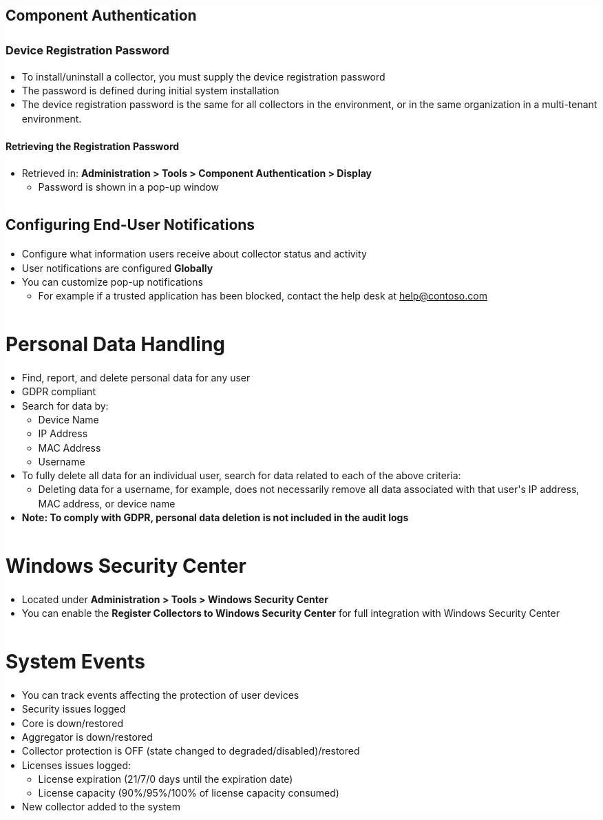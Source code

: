 ## Component Authentication

### Device Registration Password
 - To install/uninstall a collector, you must supply the device registration password
 - The password is defined during initial system installation
 - The device registration password is the same for all collectors in the environment, or in the same organization in a multi-tenant environment.
  
#### Retrieving the Registration Password
  - Retrieved in: <b> Administration > Tools > Component Authentication > Display</b>
    - Password is shown in a pop-up window

## Configuring End-User Notifications
 - Configure what information users receive about collector status and activity
 - User notifications are configured <b>Globally</b>
 - You can customize pop-up notifications
    - For example if a trusted application has been blocked, contact the help desk at help@contoso.com

# Personal Data Handling

 - Find, report, and delete personal data for any user
  - GDPR compliant
  - Search for data by:
    - Device Name
    - IP Address
    - MAC Address
    - Username
  - To fully delete all data for an individual user, search for data related to each of the above criteria:
    - Deleting data for a username, for example, does not necessarily remove all data associated with that user's IP address, MAC address, or device name
  - <b>Note: To comply with GDPR, personal data deletion is not included in the audit logs</b>
  
# Windows Security Center
  - Located under <b>Administration > Tools > Windows Security Center</b>
  - You can enable the <b>Register Collectors to Windows Security Center</b> for full integration with Windows Security Center
  
# System Events
 - You can track events affecting the protection of user devices
  - Security issues logged
  - Core is down/restored
  - Aggregator is down/restored
  - Collector protection is OFF (state changed to degraded/disabled)/restored
  - Licenses issues logged:
    - License expiration (21/7/0 days until the expiration date)
    - License capacity (90%/95%/100% of license capacity consumed)
  - New collector added to the system
